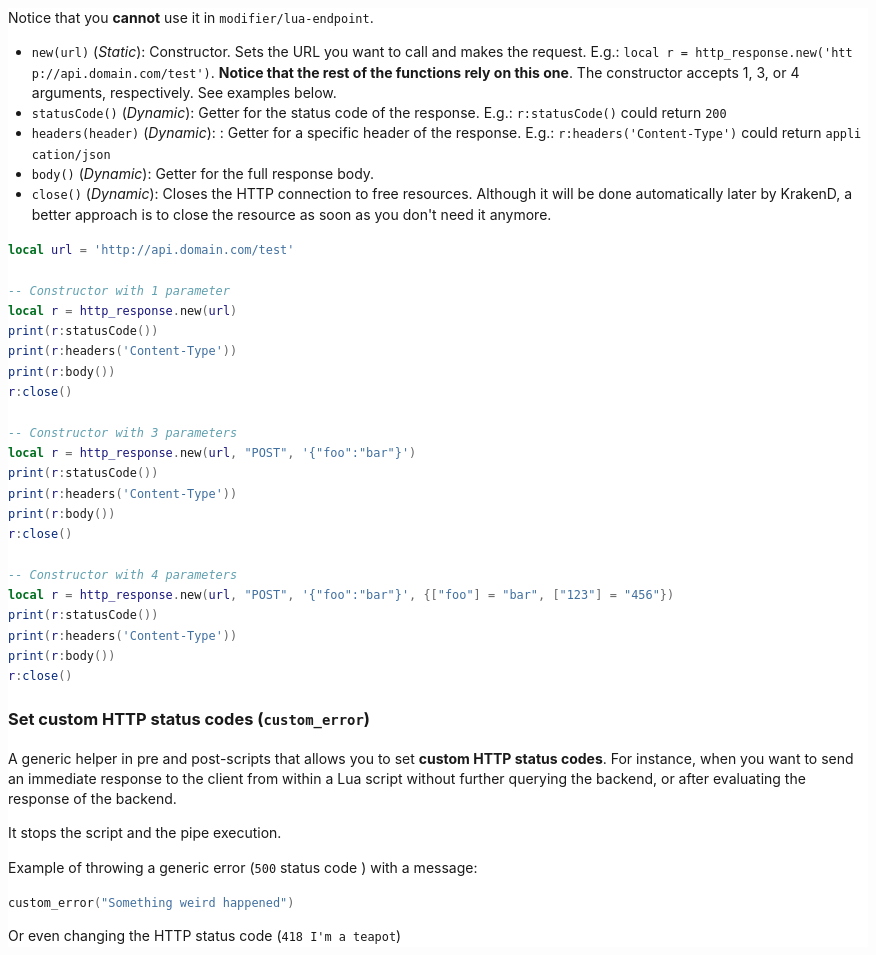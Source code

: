 Notice that you **cannot** use it in `modifier/lua-endpoint`.

*   `new(url)` (_Static_): Constructor. Sets the URL you want to call and makes the request. E.g.: `local r = http_response.new('http://api.domain.com/test')`. **Notice that the rest of the functions rely on this one**. The constructor accepts 1, 3, or 4 arguments, respectively. See examples below.
*   `statusCode()` (_Dynamic_): Getter for the status code of the response. E.g.: `r:statusCode()` could return `200`
*   `headers(header)` (_Dynamic_): : Getter for a specific header of the response. E.g.: `r:headers('Content-Type')` could return `application/json`
*   `body()` (_Dynamic_): Getter for the full response body.
*   `close()` (_Dynamic_): Closes the HTTP connection to free resources. Although it will be done automatically later by KrakenD, a better approach is to close the resource as soon as you don't need it anymore.

```lua
local url = 'http://api.domain.com/test'

-- Constructor with 1 parameter
local r = http_response.new(url)
print(r:statusCode())
print(r:headers('Content-Type'))
print(r:body())
r:close()

-- Constructor with 3 parameters
local r = http_response.new(url, "POST", '{"foo":"bar"}')
print(r:statusCode())
print(r:headers('Content-Type'))
print(r:body())
r:close()

-- Constructor with 4 parameters
local r = http_response.new(url, "POST", '{"foo":"bar"}', {["foo"] = "bar", ["123"] = "456"})
print(r:statusCode())
print(r:headers('Content-Type'))
print(r:body())
r:close()
```

### Set custom HTTP status codes (`custom_error`)

A generic helper in pre and post-scripts that allows you to set **custom HTTP status codes**. For instance, when you want to send an immediate response to the client from within a Lua script without further querying the backend, or after evaluating the response of the backend.

It stops the script and the pipe execution.

Example of throwing a generic error (`500` status code ) with a message:

```lua
custom_error("Something weird happened")
```

Or even changing the HTTP status code (`418 I'm a teapot`)
